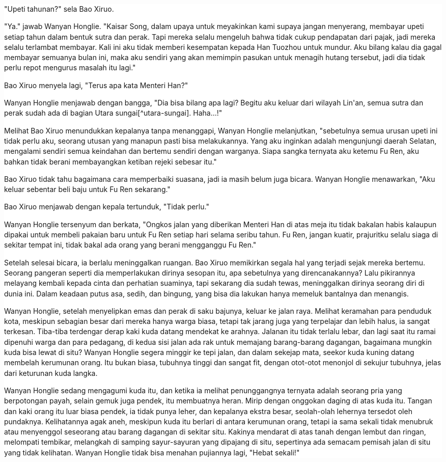 "Upeti tahunan?" sela Bao Xiruo.

"Ya." jawab Wanyan Honglie. "Kaisar Song, dalam upaya untuk meyakinkan kami supaya jangan
menyerang, membayar upeti setiap tahun dalam bentuk sutra dan perak. Tapi mereka
selalu mengeluh bahwa tidak cukup pendapatan dari pajak, jadi mereka selalu terlambat 
membayar. Kali ini aku tidak memberi kesempatan kepada Han Tuozhou untuk mundur. Aku
bilang kalau dia gagal membayar semuanya bulan ini, maka aku sendiri yang akan memimpin
pasukan untuk menagih hutang tersebut, jadi dia tidak perlu repot mengurus masalah itu
lagi."

Bao Xiruo menyela lagi, "Terus apa kata Menteri Han?"

Wanyan Honglie menjawab dengan bangga, "Dia bisa bilang apa lagi? Begitu aku keluar dari
wilayah Lin'an, semua sutra dan perak sudah ada di bagian Utara sungai[^utara-sungai]. Haha...!"

Melihat Bao Xiruo menundukkan kepalanya tanpa menanggapi, Wanyan Honglie melanjutkan, "sebetulnya
semua urusan upeti ini tidak perlu aku, seorang utusan yang manapun pasti bisa melakukannya.
Yang aku inginkan adalah mengunjungi daerah Selatan, mengalami sendiri semua keindahan dan
bertemu sendiri dengan warganya. Siapa sangka ternyata aku ketemu Fu Ren, aku bahkan
tidak berani membayangkan ketiban rejeki sebesar itu."

Bao Xiruo tidak tahu bagaimana cara memperbaiki suasana, jadi ia masih belum juga
bicara. Wanyan Honglie menawarkan, "Aku keluar sebentar beli baju untuk Fu Ren sekarang."

Bao Xiruo menjawab dengan kepala tertunduk, "Tidak perlu."

Wanyan Honglie tersenyum dan berkata, "Ongkos jalan yang diberikan Menteri Han di atas
meja itu tidak bakalan habis kalaupun dipakai untuk membeli pakaian baru untuk Fu Ren
setiap hari selama seribu tahun. Fu Ren, jangan kuatir, prajuritku selalu siaga di
sekitar tempat ini, tidak bakal ada orang yang berani mengganggu Fu Ren."

Setelah selesai bicara, ia berlalu meninggalkan ruangan. Bao Xiruo memikirkan segala hal
yang terjadi sejak mereka bertemu. Seorang pangeran seperti dia memperlakukan dirinya sesopan
itu, apa sebetulnya yang direncanakannya? Lalu pikirannya melayang kembali kepada cinta
dan perhatian suaminya, tapi sekarang dia sudah tewas, meninggalkan dirinya seorang diri
di dunia ini. Dalam keadaan putus asa, sedih, dan bingung, yang bisa dia lakukan hanya
memeluk bantalnya dan menangis.

Wanyan Honglie, setelah menyelipkan emas dan perak di saku bajunya, keluar ke jalan
raya. Melihat keramahan para penduduk kota, meskipun sebagian besar dari mereka hanya warga
biasa, tetapi tak jarang juga yang terpelajar dan lebih halus, ia sangat terkesan.
Tiba-tiba terdengar derap kaki kuda datang mendekat ke arahnya. Jalanan itu tidak
terlalu lebar, dan lagi saat itu ramai dipenuhi warga dan para pedagang, di kedua sisi
jalan ada rak untuk memajang barang-barang dagangan, bagaimana mungkin kuda bisa lewat 
di situ? Wanyan Honglie segera minggir ke tepi jalan, dan dalam sekejap mata, seekor
kuda kuning datang membelah kerumunan orang. Itu bukan biasa, tubuhnya tinggi dan sangat
fit, dengan otot-otot menonjol di sekujur tubuhnya, jelas dari keturunan kuda langka.

Wanyan Honglie sedang mengagumi kuda itu, dan ketika ia melihat penunggangnya ternyata
adalah seorang pria yang berpotongan payah, selain gemuk juga pendek, itu membuatnya heran.
Mirip dengan onggokan daging di atas kuda itu. Tangan dan kaki orang itu luar biasa pendek,
ia tidak punya leher, dan kepalanya ekstra besar, seolah-olah lehernya tersedot oleh
pundaknya. Kelihatannya agak aneh, meskipun kuda itu berlari di antara kerumunan orang,
tetapi ia sama sekali tidak menubruk atau menyenggol seseorang atau barang dagangan
di sekitar situ. Kakinya mendarat di atas tanah dengan lembut dan ringan, melompati
tembikar, melangkah di samping sayur-sayuran yang dipajang di situ, sepertinya ada semacam
pemisah jalan di situ yang tidak kelihatan. Wanyan Honglie tidak bisa menahan pujiannya
lagi, "Hebat sekali!"
